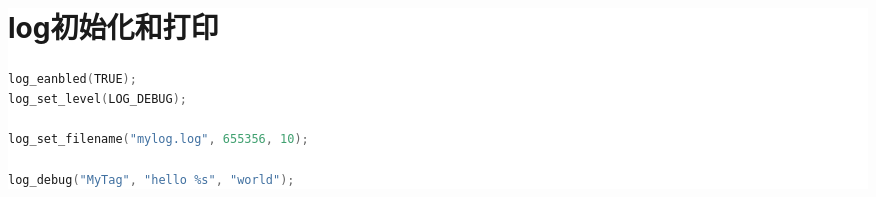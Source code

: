 # log初始化和打印

```c
log_eanbled(TRUE);
log_set_level(LOG_DEBUG);

log_set_filename("mylog.log", 655356, 10);

log_debug("MyTag", "hello %s", "world");
```



